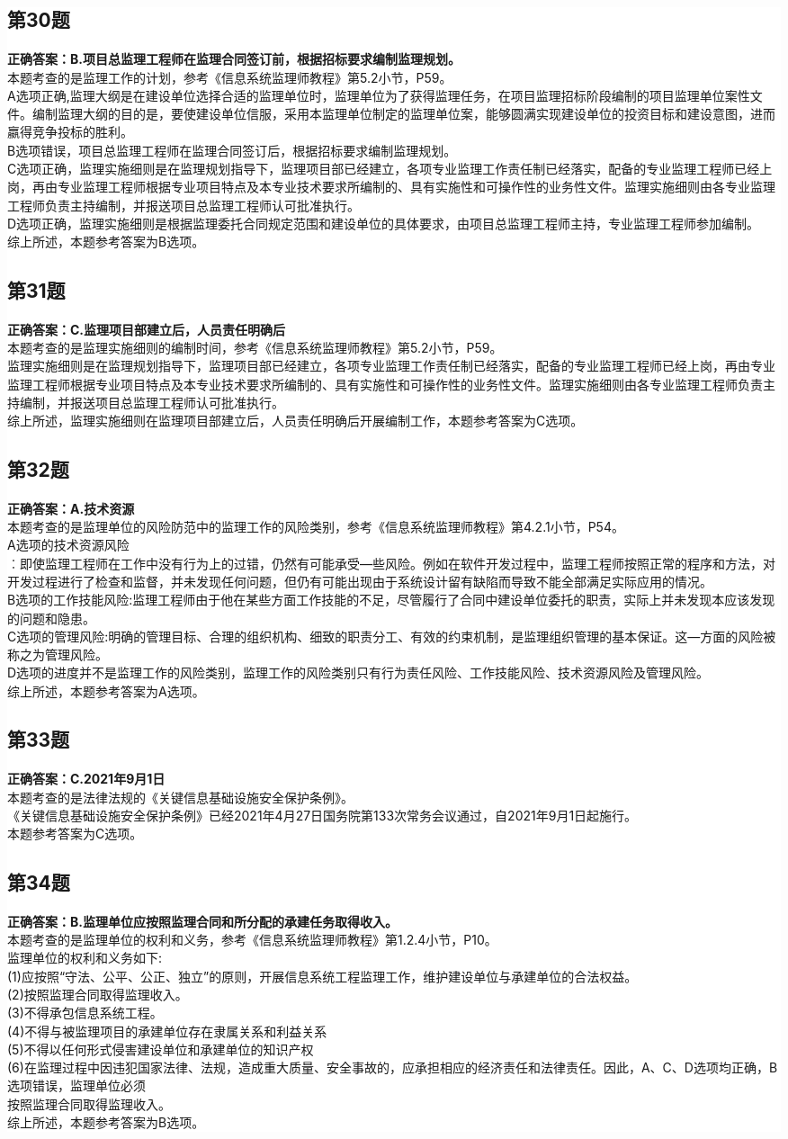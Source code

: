 
## 第30题 ##

**正确答案：B.项目总监理工程师在监理合同签订前，根据招标要求编制监理规划。**  
本题考查的是监理工作的计划，参考《信息系统监理师教程》第5.2小节，P59。  
A选项正确,监理大纲是在建设单位选择合适的监理单位时，监理单位为了获得监理任务，在项目监理招标阶段编制的项目监理单位案性文件。编制监理大纲的目的是，要使建设单位信服，采用本监理单位制定的监理单位案，能够圆满实现建设单位的投资目标和建设意图，进而嬴得竞争投标的胜利。  
B选项错误，项目总监理工程师在监理合同签订后，根据招标要求编制监理规划。  
C选项正确，监理实施细则是在监理规划指导下，监理项目部已经建立，各项专业监理工作责任制已经落实，配备的专业监理工程师已经上岗，再由专业监理工程师根据专业项目特点及本专业技术要求所编制的、具有实施性和可操作性的业务性文件。监理实施细则由各专业监理工程师负责主持编制，并报送项目总监理工程师认可批准执行。  
D选项正确，监理实施细则是根据监理委托合同规定范围和建设单位的具体要求，由项目总监理工程师主持，专业监理工程师参加编制。  
综上所述，本题参考答案为B选项。  


## 第31题 ##

**正确答案：C.监理项目部建立后，人员责任明确后**  
本题考查的是监理实施细则的编制时间，参考《信息系统监理师教程》第5.2小节，P59。  
监理实施细则是在监理规划指导下，监理项目部已经建立，各项专业监理工作责任制已经落实，配备的专业监理工程师已经上岗，再由专业监理工程师根据专业项目特点及本专业技术要求所编制的、具有实施性和可操作性的业务性文件。监理实施细则由各专业监理工程师负责主持编制，并报送项目总监理工程师认可批准执行。  
综上所述，监理实施细则在监理项目部建立后，人员责任明确后开展编制工作，本题参考答案为C选项。  


## 第32题 ##

**正确答案：A.技术资源**  
本题考查的是监理单位的风险防范中的监理工作的风险类别，参考《信息系统监理师教程》第4.2.1小节，P54。  
A选项的技术资源风险  
︰即使监理工程师在工作中没有行为上的过错，仍然有可能承受—些风险。例如在软件开发过程中，监理工程师按照正常的程序和方法，对开发过程进行了检查和监督，并未发现任何问题，但仍有可能出现由于系统设计留有缺陷而导致不能全部满足实际应用的情况。  
B选项的工作技能风险:监理工程师由于他在某些方面工作技能的不足，尽管履行了合同中建设单位委托的职责，实际上并未发现本应该发现的问题和隐患。  
C选项的管理风险:明确的管理目标、合理的组织机构、细致的职责分工、有效的约束机制，是监理组织管理的基本保证。这—方面的风险被称之为管理风险。  
D选项的进度并不是监理工作的风险类别，监理工作的风险类别只有行为责任风险、工作技能风险、技术资源风险及管理风险。  
综上所述，本题参考答案为A选项。  


## 第33题 ##

**正确答案：C.2021年9月1日**  
本题考查的是法律法规的《关键信息基础设施安全保护条例》。  
《关键信息基础设施安全保护条例》已经2021年4月27日国务院第133次常务会议通过，自2021年9月1日起施行。  
本题参考答案为C选项。  


## 第34题 ##

**正确答案：B.监理单位应按照监理合同和所分配的承建任务取得收入。**  
本题考查的是监理单位的权利和义务，参考《信息系统监理师教程》第1.2.4小节，P10。  
监理单位的权利和义务如下:  
(1)应按照“守法、公平、公正、独立”的原则，开展信息系统工程监理工作，维护建设单位与承建单位的合法权益。  
(2)按照监理合同取得监理收入。  
(3)不得承包信息系统工程。  
(4)不得与被监理项目的承建单位存在隶属关系和利益关系  
(5)不得以任何形式侵害建设单位和承建单位的知识产权  
(6)在监理过程中因违犯国家法律、法规，造成重大质量、安全事故的，应承担相应的经济责任和法律责任。因此，A、C、D选项均正确，B选项错误，监理单位必须  
按照监理合同取得监理收入。  
综上所述，本题参考答案为B选项。  
